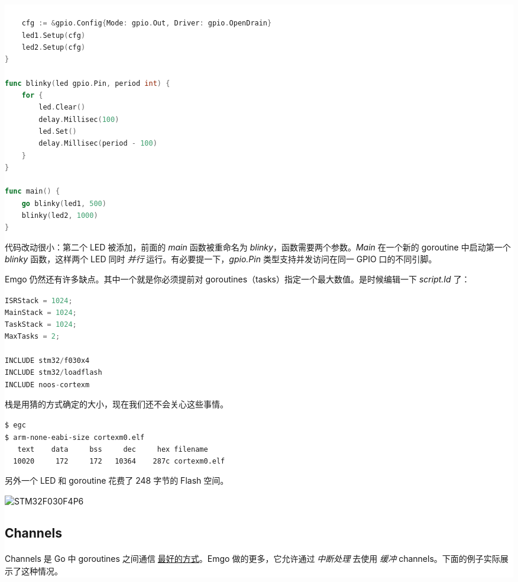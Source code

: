 ```go

	cfg := &gpio.Config{Mode: gpio.Out, Driver: gpio.OpenDrain}
	led1.Setup(cfg)
	led2.Setup(cfg)
}

func blinky(led gpio.Pin, period int) {
	for {
		led.Clear()
		delay.Millisec(100)
		led.Set()
		delay.Millisec(period - 100)
	}
}

func main() {
	go blinky(led1, 500)
	blinky(led2, 1000)
}
```

代码改动很小：第二个 LED 被添加，前面的 *main* 函数被重命名为 *blinky*，函数需要两个参数。*Main* 在一个新的 goroutine 中启动第一个 *blinky* 函数，这样两个 LED 同时 *并行* 运行。有必要提一下，*gpio.Pin* 类型支持并发访问在同一 GPIO 口的不同引脚。

Emgo 仍然还有许多缺点。其中一个就是你必须提前对 goroutines（tasks）指定一个最大数值。是时候编辑一下 *script.Id* 了：

```go
ISRStack = 1024;
MainStack = 1024;
TaskStack = 1024;
MaxTasks = 2;

INCLUDE stm32/f030x4
INCLUDE stm32/loadflash
INCLUDE noos-cortexm
```

栈是用猜的方式确定的大小，现在我们还不会关心这些事情。

```bash
$ egc
$ arm-none-eabi-size cortexm0.elf
   text    data     bss     dec     hex filename
  10020     172     172   10364    287c cortexm0.elf
```

另外一个 LED 和 goroutine 花费了 248 字节的 Flash 空间。

![STM32F030F4P6](https://ziutek.github.io/images/mcu/f030-demo-board/goroutines.png)

## Channels

Channels 是 Go 中 goroutines 之间通信 [最好的方式](https://blog.golang.org/share-memory-by-communicating)。Emgo 做的更多，它允许通过 *中断处理* 去使用 *缓冲* channels。下面的例子实际展示了这种情况。
